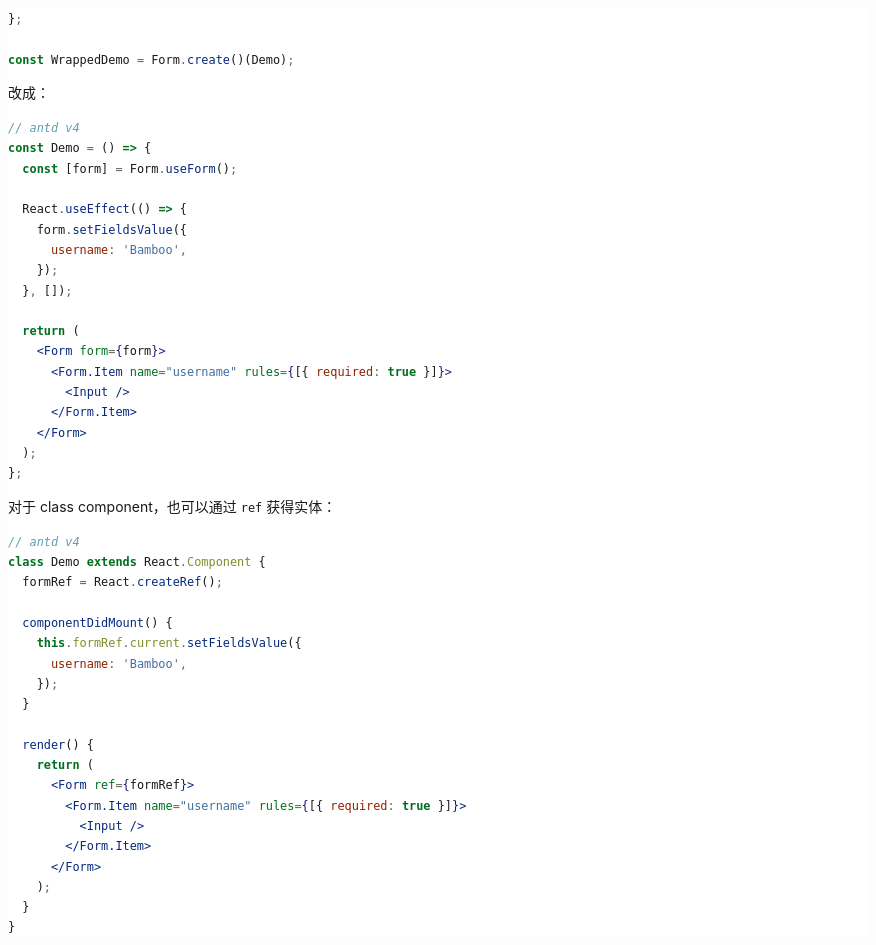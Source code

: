 ```jsx
};

const WrappedDemo = Form.create()(Demo);
```

改成：

```jsx
// antd v4
const Demo = () => {
  const [form] = Form.useForm();

  React.useEffect(() => {
    form.setFieldsValue({
      username: 'Bamboo',
    });
  }, []);

  return (
    <Form form={form}>
      <Form.Item name="username" rules={[{ required: true }]}>
        <Input />
      </Form.Item>
    </Form>
  );
};
```

对于 class component，也可以通过 `ref` 获得实体：

```jsx
// antd v4
class Demo extends React.Component {
  formRef = React.createRef();

  componentDidMount() {
    this.formRef.current.setFieldsValue({
      username: 'Bamboo',
    });
  }

  render() {
    return (
      <Form ref={formRef}>
        <Form.Item name="username" rules={[{ required: true }]}>
          <Input />
        </Form.Item>
      </Form>
    );
  }
}
```
